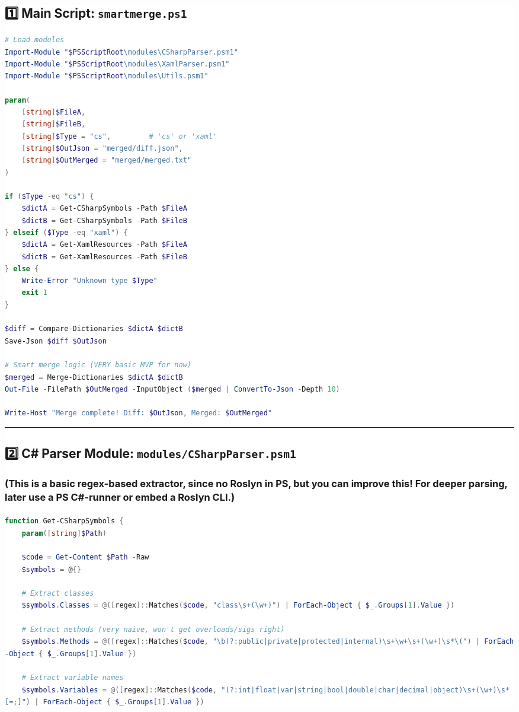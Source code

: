 
## 1️⃣ **Main Script: `smartmerge.ps1`**

```powershell
# Load modules
Import-Module "$PSScriptRoot\modules\CSharpParser.psm1"
Import-Module "$PSScriptRoot\modules\XamlParser.psm1"
Import-Module "$PSScriptRoot\modules\Utils.psm1"

param(
    [string]$FileA,
    [string]$FileB,
    [string]$Type = "cs",         # 'cs' or 'xaml'
    [string]$OutJson = "merged/diff.json",
    [string]$OutMerged = "merged/merged.txt"
)

if ($Type -eq "cs") {
    $dictA = Get-CSharpSymbols -Path $FileA
    $dictB = Get-CSharpSymbols -Path $FileB
} elseif ($Type -eq "xaml") {
    $dictA = Get-XamlResources -Path $FileA
    $dictB = Get-XamlResources -Path $FileB
} else {
    Write-Error "Unknown type $Type"
    exit 1
}

$diff = Compare-Dictionaries $dictA $dictB
Save-Json $diff $OutJson

# Smart merge logic (VERY basic MVP for now)
$merged = Merge-Dictionaries $dictA $dictB
Out-File -FilePath $OutMerged -InputObject ($merged | ConvertTo-Json -Depth 10)

Write-Host "Merge complete! Diff: $OutJson, Merged: $OutMerged"
```

---

## 2️⃣ **C# Parser Module: `modules/CSharpParser.psm1`**

### (This is a **basic regex-based** extractor, since no Roslyn in PS, but you can improve this! For deeper parsing, later use a PS C#-runner or embed a Roslyn CLI.)

```powershell
function Get-CSharpSymbols {
    param([string]$Path)

    $code = Get-Content $Path -Raw
    $symbols = @{}

    # Extract classes
    $symbols.Classes = @([regex]::Matches($code, "class\s+(\w+)") | ForEach-Object { $_.Groups[1].Value })

    # Extract methods (very naive, won't get overloads/sigs right)
    $symbols.Methods = @([regex]::Matches($code, "\b(?:public|private|protected|internal)\s+\w+\s+(\w+)\s*\(") | ForEach-Object { $_.Groups[1].Value })

    # Extract variable names
    $symbols.Variables = @([regex]::Matches($code, "(?:int|float|var|string|bool|double|char|decimal|object)\s+(\w+)\s*[=;]") | ForEach-Object { $_.Groups[1].Value })
```